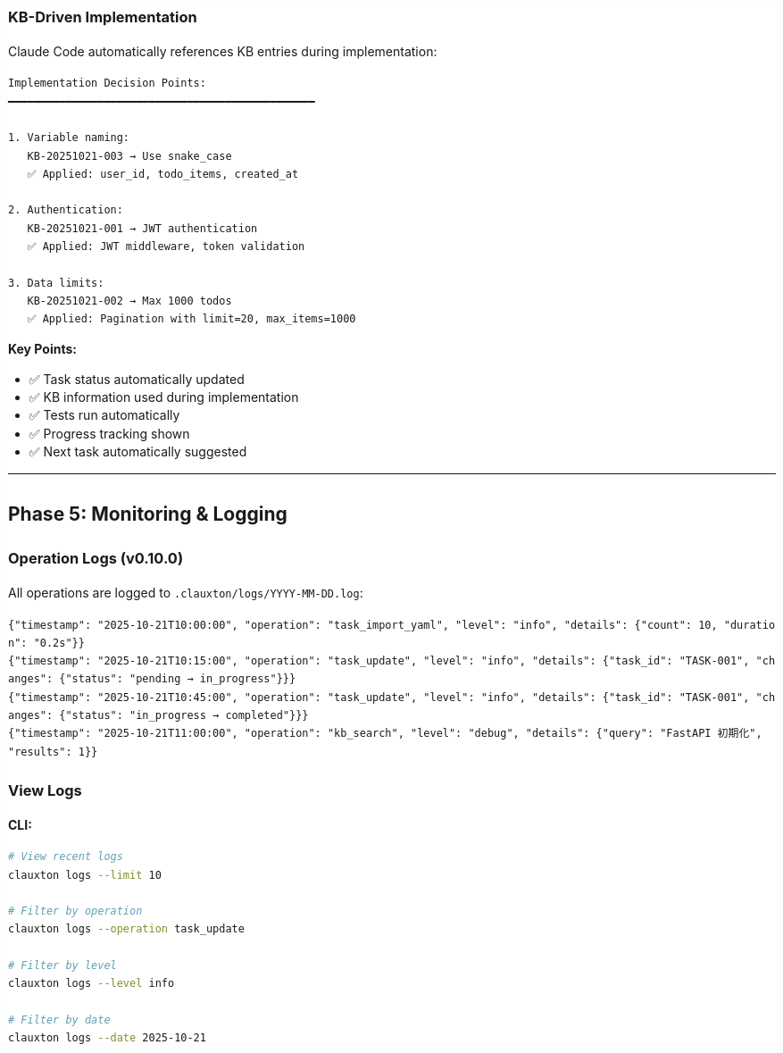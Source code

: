### KB-Driven Implementation

Claude Code automatically references KB entries during implementation:

```
Implementation Decision Points:
━━━━━━━━━━━━━━━━━━━━━━━━━━━━━━━━━━━━━━━━━━━━━━━━

1. Variable naming:
   KB-20251021-003 → Use snake_case
   ✅ Applied: user_id, todo_items, created_at

2. Authentication:
   KB-20251021-001 → JWT authentication
   ✅ Applied: JWT middleware, token validation

3. Data limits:
   KB-20251021-002 → Max 1000 todos
   ✅ Applied: Pagination with limit=20, max_items=1000
```

**Key Points:**

- ✅ Task status automatically updated
- ✅ KB information used during implementation
- ✅ Tests run automatically
- ✅ Progress tracking shown
- ✅ Next task automatically suggested

---

## Phase 5: Monitoring & Logging

### Operation Logs (v0.10.0)

All operations are logged to `.clauxton/logs/YYYY-MM-DD.log`:

```jsonl
{"timestamp": "2025-10-21T10:00:00", "operation": "task_import_yaml", "level": "info", "details": {"count": 10, "duration": "0.2s"}}
{"timestamp": "2025-10-21T10:15:00", "operation": "task_update", "level": "info", "details": {"task_id": "TASK-001", "changes": {"status": "pending → in_progress"}}}
{"timestamp": "2025-10-21T10:45:00", "operation": "task_update", "level": "info", "details": {"task_id": "TASK-001", "changes": {"status": "in_progress → completed"}}}
{"timestamp": "2025-10-21T11:00:00", "operation": "kb_search", "level": "debug", "details": {"query": "FastAPI 初期化", "results": 1}}
```

### View Logs

**CLI:**

```bash
# View recent logs
clauxton logs --limit 10

# Filter by operation
clauxton logs --operation task_update

# Filter by level
clauxton logs --level info

# Filter by date
clauxton logs --date 2025-10-21
```

